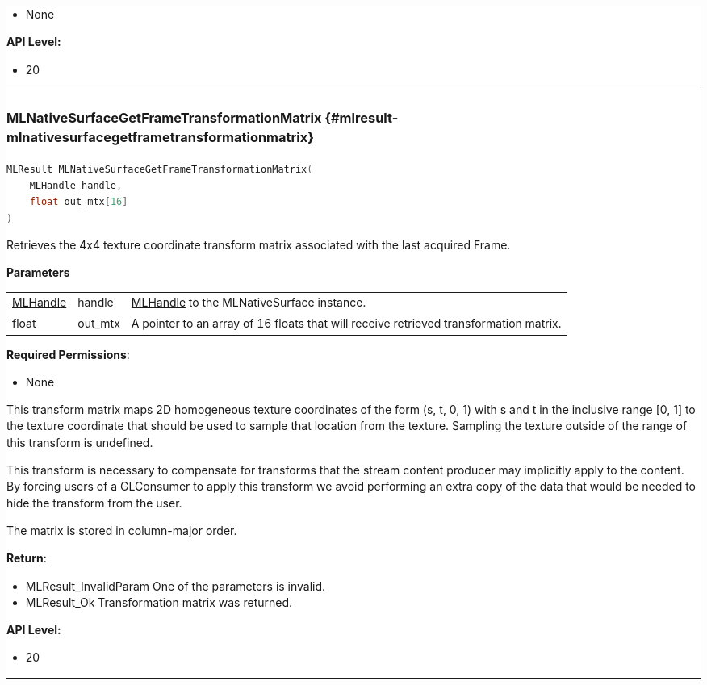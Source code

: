   * None 





**API Level:**
  * 20




-----------

### MLNativeSurfaceGetFrameTransformationMatrix {#mlresult-mlnativesurfacegetframetransformationmatrix}

```cpp
MLResult MLNativeSurfaceGetFrameTransformationMatrix(
    MLHandle handle,
    float out_mtx[16]
)
```

Retrieves the 4x4 texture coordinate transform matrix associated with the last acquired Frame. 

**Parameters**

|  |   |   |
|--|--|--|
| [MLHandle](/versioned_docs/version-02-Aug-2023/api-ref/api/Modules/group___platform/group___platform.md#uint64-t-mlhandle) |handle|[MLHandle](/versioned_docs/version-02-Aug-2023/api-ref/api/Modules/group___platform/group___platform.md#uint64-t-mlhandle) to the MLNativeSurface instance. |
| float |out_mtx|A pointer to an array of 16 floats that will receive retrieved transformation matrix.|
**Required Permissions**:

  * None 


This transform matrix maps 2D homogeneous texture coordinates of the form (s, t, 0, 1) with s and t in the inclusive range [0, 1] to the texture coordinate that should be used to sample that location from the texture. Sampling the texture outside of the range of this transform is undefined.

This transform is necessary to compensate for transforms that the stream content producer may implicitly apply to the content. By forcing users of a GLConsumer to apply this transform we avoid performing an extra copy of the data that would be needed to hide the transform from the user.

The matrix is stored in column-major order.



**Return**: 

  * MLResult_InvalidParam One of the parameters is invalid. 
  * MLResult_Ok Transformation matrix was returned.



**API Level:**
  * 20




-----------
